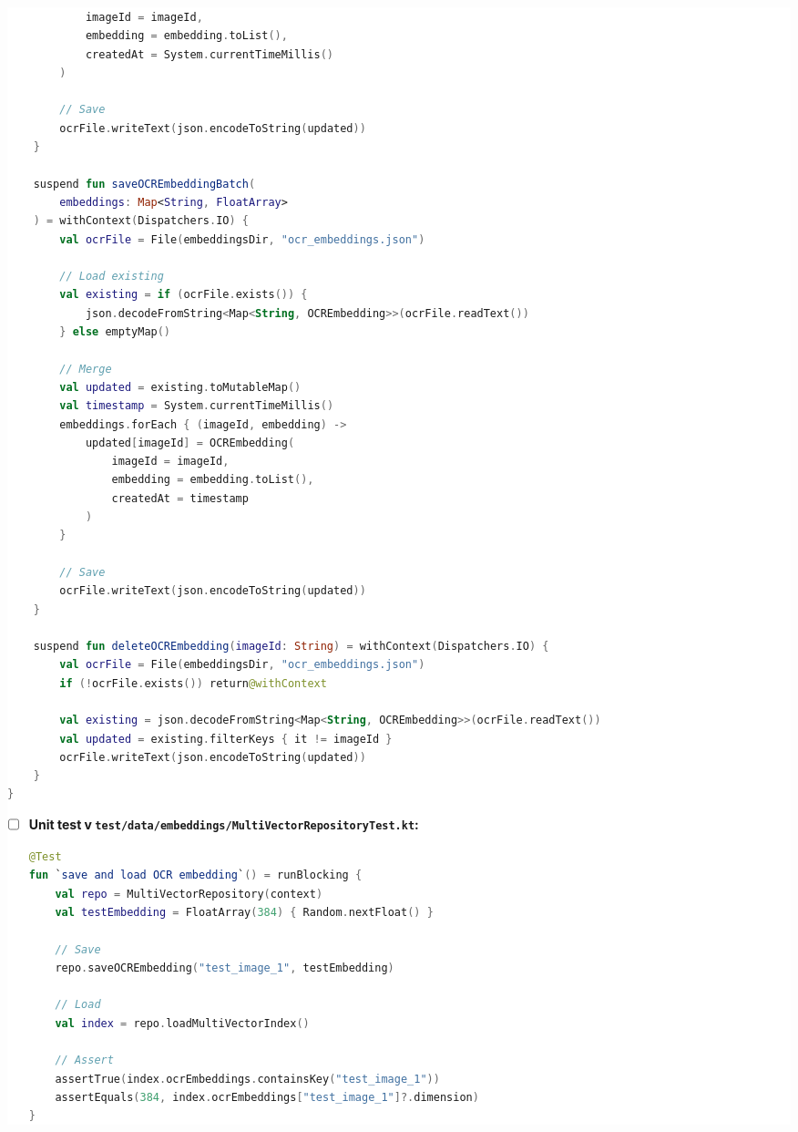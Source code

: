   ```kotlin
              imageId = imageId,
              embedding = embedding.toList(),
              createdAt = System.currentTimeMillis()
          )

          // Save
          ocrFile.writeText(json.encodeToString(updated))
      }

      suspend fun saveOCREmbeddingBatch(
          embeddings: Map<String, FloatArray>
      ) = withContext(Dispatchers.IO) {
          val ocrFile = File(embeddingsDir, "ocr_embeddings.json")

          // Load existing
          val existing = if (ocrFile.exists()) {
              json.decodeFromString<Map<String, OCREmbedding>>(ocrFile.readText())
          } else emptyMap()

          // Merge
          val updated = existing.toMutableMap()
          val timestamp = System.currentTimeMillis()
          embeddings.forEach { (imageId, embedding) ->
              updated[imageId] = OCREmbedding(
                  imageId = imageId,
                  embedding = embedding.toList(),
                  createdAt = timestamp
              )
          }

          // Save
          ocrFile.writeText(json.encodeToString(updated))
      }

      suspend fun deleteOCREmbedding(imageId: String) = withContext(Dispatchers.IO) {
          val ocrFile = File(embeddingsDir, "ocr_embeddings.json")
          if (!ocrFile.exists()) return@withContext

          val existing = json.decodeFromString<Map<String, OCREmbedding>>(ocrFile.readText())
          val updated = existing.filterKeys { it != imageId }
          ocrFile.writeText(json.encodeToString(updated))
      }
  }
  ```

- [ ] **Unit test v `test/data/embeddings/MultiVectorRepositoryTest.kt`:**
  ```kotlin
  @Test
  fun `save and load OCR embedding`() = runBlocking {
      val repo = MultiVectorRepository(context)
      val testEmbedding = FloatArray(384) { Random.nextFloat() }

      // Save
      repo.saveOCREmbedding("test_image_1", testEmbedding)

      // Load
      val index = repo.loadMultiVectorIndex()

      // Assert
      assertTrue(index.ocrEmbeddings.containsKey("test_image_1"))
      assertEquals(384, index.ocrEmbeddings["test_image_1"]?.dimension)
  }
  ```

